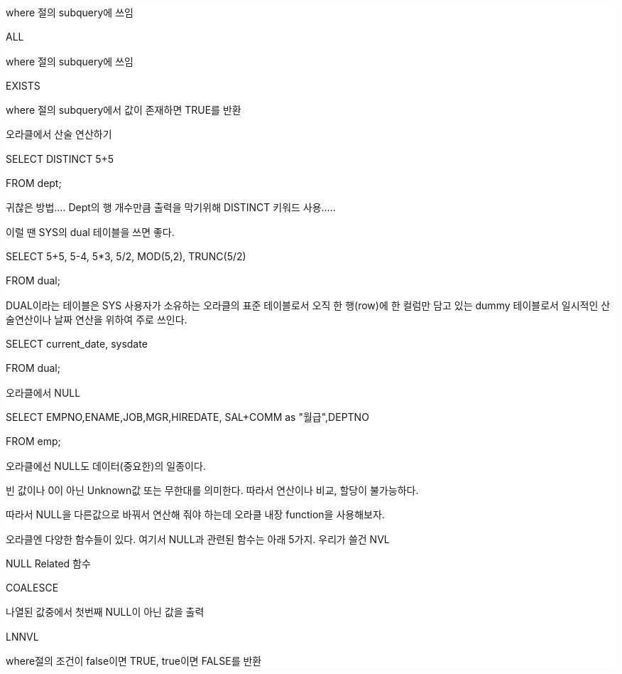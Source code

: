 where 절의 subquery에 쓰임

ALL

where 절의 subquery에 쓰임

EXISTS

where 절의 subquery에서 값이 존재하면 TRUE를 반환

오라클에서 산술 연산하기

 

SELECT DISTINCT 5+5

FROM dept;

귀찮은 방법…. Dept의 행 개수만큼 출력을 막기위해 DISTINCT 키워드 사용…..

 

이럴 땐 SYS의 dual 테이블을 쓰면 좋다.


 

SELECT 5+5, 5-4, 5*3, 5/2, MOD(5,2), TRUNC(5/2)

FROM dual;


 

DUAL이라는 테이블은 SYS 사용자가 소유하는 오라클의 표준 테이블로서 오직 한 행(row)에 한 컬럼만 담고 있는 dummy 테이블로서 일시적인 산술연산이나 날짜 연산을 위하여 주로 쓰인다.

SELECT current_date, sysdate

FROM dual;


오라클에서 NULL

SELECT EMPNO,ENAME,JOB,MGR,HIREDATE, SAL+COMM as "월급",DEPTNO

FROM emp;


 

오라클에선 NULL도 데이터(중요한)의 일종이다.

빈 값이나 0이 아닌 Unknown값 또는 무한대를 의미한다. 따라서 연산이나 비교, 할당이 불가능하다.

 

따라서 NULL을 다른값으로 바꿔서 연산해 줘야 하는데 오라클 내장 function을 사용해보자.

오라클엔 다양한 함수들이 있다. 여기서 NULL과 관련된 함수는 아래 5가지. 우리가 쓸건 NVL

NULL Related 함수

COALESCE

나열된 값중에서 첫번째 NULL이 아닌 값을 출력

LNNVL

where절의 조건이 false이면 TRUE, true이면 FALSE를 반환
